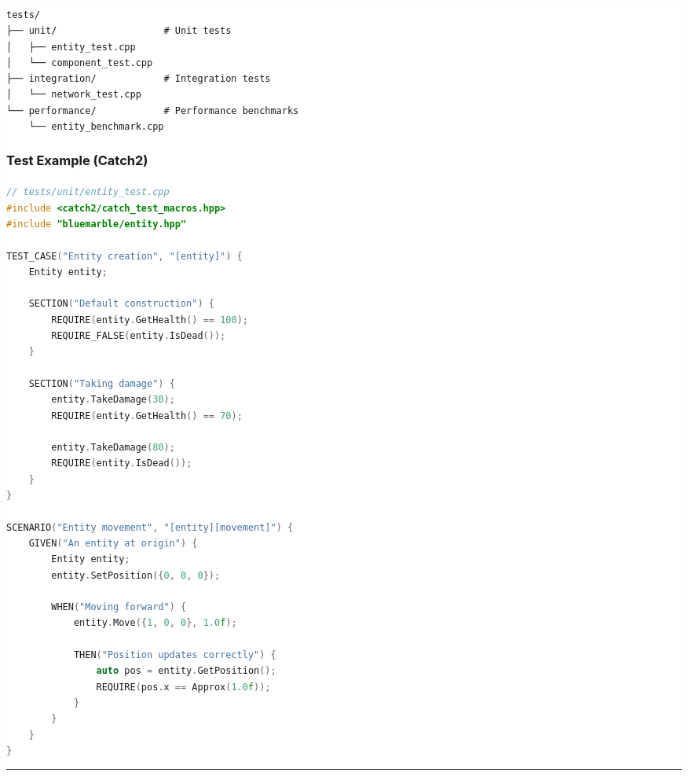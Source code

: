 ```
tests/
├── unit/                   # Unit tests
│   ├── entity_test.cpp
│   └── component_test.cpp
├── integration/            # Integration tests
│   └── network_test.cpp
└── performance/            # Performance benchmarks
    └── entity_benchmark.cpp
```

### Test Example (Catch2)

```cpp
// tests/unit/entity_test.cpp
#include <catch2/catch_test_macros.hpp>
#include "bluemarble/entity.hpp"

TEST_CASE("Entity creation", "[entity]") {
    Entity entity;
    
    SECTION("Default construction") {
        REQUIRE(entity.GetHealth() == 100);
        REQUIRE_FALSE(entity.IsDead());
    }
    
    SECTION("Taking damage") {
        entity.TakeDamage(30);
        REQUIRE(entity.GetHealth() == 70);
        
        entity.TakeDamage(80);
        REQUIRE(entity.IsDead());
    }
}

SCENARIO("Entity movement", "[entity][movement]") {
    GIVEN("An entity at origin") {
        Entity entity;
        entity.SetPosition({0, 0, 0});
        
        WHEN("Moving forward") {
            entity.Move({1, 0, 0}, 1.0f);
            
            THEN("Position updates correctly") {
                auto pos = entity.GetPosition();
                REQUIRE(pos.x == Approx(1.0f));
            }
        }
    }
}
```

---
